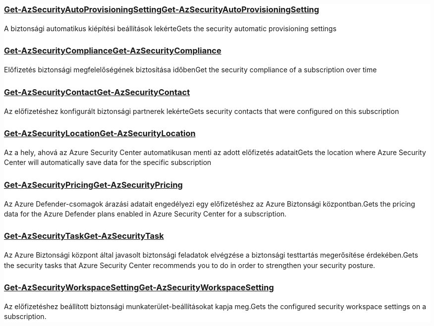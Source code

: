 ### [<span data-ttu-id="b0ea3-137">Get-AzSecurityAutoProvisioningSetting</span><span class="sxs-lookup"><span data-stu-id="b0ea3-137">Get-AzSecurityAutoProvisioningSetting</span></span>](Get-AzSecurityAutoProvisioningSetting.md)
<span data-ttu-id="b0ea3-138">A biztonsági automatikus kiépítési beállítások lekérte</span><span class="sxs-lookup"><span data-stu-id="b0ea3-138">Gets the security automatic provisioning settings</span></span>

### [<span data-ttu-id="b0ea3-139">Get-AzSecurityCompliance</span><span class="sxs-lookup"><span data-stu-id="b0ea3-139">Get-AzSecurityCompliance</span></span>](Get-AzSecurityCompliance.md)
<span data-ttu-id="b0ea3-140">Előfizetés biztonsági megfelelőségének biztosítása időben</span><span class="sxs-lookup"><span data-stu-id="b0ea3-140">Get the security compliance of a subscription over time</span></span>

### [<span data-ttu-id="b0ea3-141">Get-AzSecurityContact</span><span class="sxs-lookup"><span data-stu-id="b0ea3-141">Get-AzSecurityContact</span></span>](Get-AzSecurityContact.md)
<span data-ttu-id="b0ea3-142">Az előfizetéshez konfigurált biztonsági partnerek lekérte</span><span class="sxs-lookup"><span data-stu-id="b0ea3-142">Gets security contacts that were configured on this subscription</span></span>

### [<span data-ttu-id="b0ea3-143">Get-AzSecurityLocation</span><span class="sxs-lookup"><span data-stu-id="b0ea3-143">Get-AzSecurityLocation</span></span>](Get-AzSecurityLocation.md)
<span data-ttu-id="b0ea3-144">Az a hely, ahová az Azure Security Center automatikusan menti az adott előfizetés adatait</span><span class="sxs-lookup"><span data-stu-id="b0ea3-144">Gets the location where Azure Security Center will automatically save data for the specific subscription</span></span>

### [<span data-ttu-id="b0ea3-145">Get-AzSecurityPricing</span><span class="sxs-lookup"><span data-stu-id="b0ea3-145">Get-AzSecurityPricing</span></span>](Get-AzSecurityPricing.md)
<span data-ttu-id="b0ea3-146">Az Azure Defender-csomagok árazási adatait engedélyezi egy előfizetéshez az Azure Biztonsági központban.</span><span class="sxs-lookup"><span data-stu-id="b0ea3-146">Gets the pricing data for the Azure Defender plans enabled in Azure Security Center for a subscription.</span></span>

### [<span data-ttu-id="b0ea3-147">Get-AzSecurityTask</span><span class="sxs-lookup"><span data-stu-id="b0ea3-147">Get-AzSecurityTask</span></span>](Get-AzSecurityTask.md)
<span data-ttu-id="b0ea3-148">Az Azure Biztonsági központ által javasolt biztonsági feladatok elvégzése a biztonsági testtartás megerősítése érdekében.</span><span class="sxs-lookup"><span data-stu-id="b0ea3-148">Gets the security tasks that Azure Security Center recommends you to do in order to strengthen your security posture.</span></span>

### [<span data-ttu-id="b0ea3-149">Get-AzSecurityWorkspaceSetting</span><span class="sxs-lookup"><span data-stu-id="b0ea3-149">Get-AzSecurityWorkspaceSetting</span></span>](Get-AzSecurityWorkspaceSetting.md)
<span data-ttu-id="b0ea3-150">Az előfizetéshez beállított biztonsági munkaterület-beállításokat kapja meg.</span><span class="sxs-lookup"><span data-stu-id="b0ea3-150">Gets the configured security workspace settings on a subscription.</span></span>
